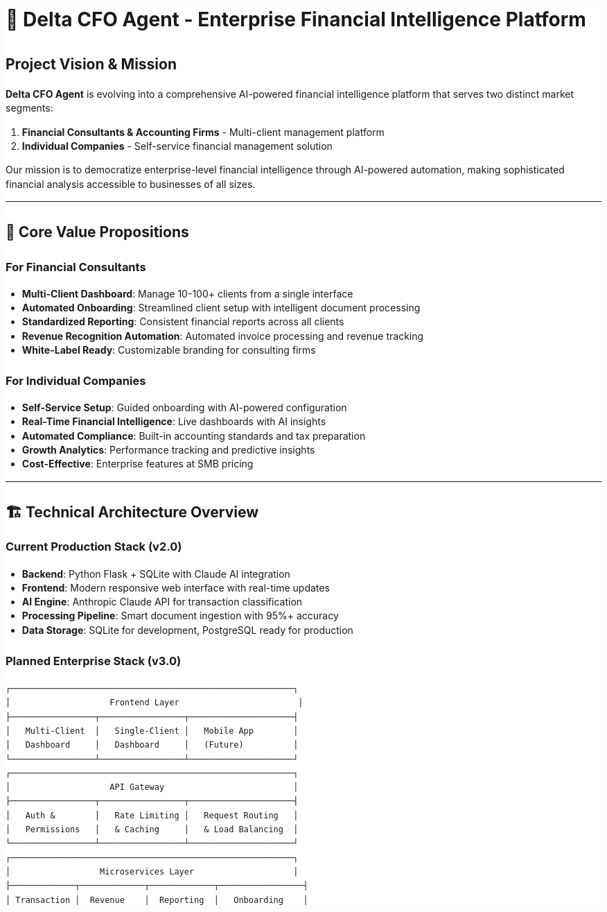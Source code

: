 # 🚀 Delta CFO Agent - Enterprise Financial Intelligence Platform

## Project Vision & Mission

**Delta CFO Agent** is evolving into a comprehensive AI-powered financial intelligence platform that serves two distinct market segments:

1. **Financial Consultants & Accounting Firms** - Multi-client management platform
2. **Individual Companies** - Self-service financial management solution

Our mission is to democratize enterprise-level financial intelligence through AI-powered automation, making sophisticated financial analysis accessible to businesses of all sizes.

---

## 🎯 Core Value Propositions

### For Financial Consultants
- **Multi-Client Dashboard**: Manage 10-100+ clients from a single interface
- **Automated Onboarding**: Streamlined client setup with intelligent document processing
- **Standardized Reporting**: Consistent financial reports across all clients
- **Revenue Recognition Automation**: Automated invoice processing and revenue tracking
- **White-Label Ready**: Customizable branding for consulting firms

### For Individual Companies
- **Self-Service Setup**: Guided onboarding with AI-powered configuration
- **Real-Time Financial Intelligence**: Live dashboards with AI insights
- **Automated Compliance**: Built-in accounting standards and tax preparation
- **Growth Analytics**: Performance tracking and predictive insights
- **Cost-Effective**: Enterprise features at SMB pricing

---

## 🏗️ Technical Architecture Overview

### Current Production Stack (v2.0)
- **Backend**: Python Flask + SQLite with Claude AI integration
- **Frontend**: Modern responsive web interface with real-time updates
- **AI Engine**: Anthropic Claude API for transaction classification
- **Processing Pipeline**: Smart document ingestion with 95%+ accuracy
- **Data Storage**: SQLite for development, PostgreSQL ready for production

### Planned Enterprise Stack (v3.0)
```
┌─────────────────────────────────────────────────────────┐
│                    Frontend Layer                        │
├─────────────────┬─────────────────┬─────────────────────┤
│   Multi-Client  │   Single-Client │   Mobile App        │
│   Dashboard     │   Dashboard     │   (Future)          │
└─────────────────┴─────────────────┴─────────────────────┘
┌─────────────────────────────────────────────────────────┐
│                    API Gateway                          │
├─────────────────┬─────────────────┬─────────────────────┤
│   Auth &        │   Rate Limiting │   Request Routing   │
│   Permissions   │   & Caching     │   & Load Balancing  │
└─────────────────┴─────────────────┴─────────────────────┘
┌─────────────────────────────────────────────────────────┐
│                  Microservices Layer                    │
├─────────────┬─────────────┬─────────────┬─────────────────┤
│ Transaction │  Revenue    │  Reporting  │   Onboarding    │
```